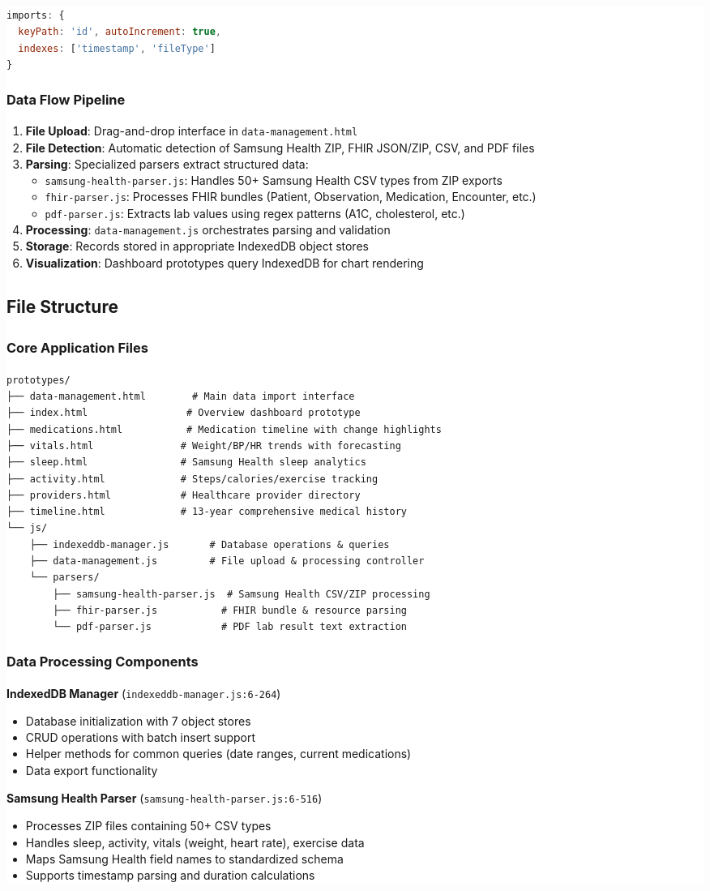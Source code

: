 ```javascript
imports: {
  keyPath: 'id', autoIncrement: true,
  indexes: ['timestamp', 'fileType']
}
```

### Data Flow Pipeline

1. **File Upload**: Drag-and-drop interface in `data-management.html`
2. **File Detection**: Automatic detection of Samsung Health ZIP, FHIR JSON/ZIP, CSV, and PDF files
3. **Parsing**: Specialized parsers extract structured data:
   - `samsung-health-parser.js`: Handles 50+ Samsung Health CSV types from ZIP exports
   - `fhir-parser.js`: Processes FHIR bundles (Patient, Observation, Medication, Encounter, etc.)
   - `pdf-parser.js`: Extracts lab values using regex patterns (A1C, cholesterol, etc.)
4. **Processing**: `data-management.js` orchestrates parsing and validation
5. **Storage**: Records stored in appropriate IndexedDB object stores
6. **Visualization**: Dashboard prototypes query IndexedDB for chart rendering

## File Structure

### Core Application Files
```
prototypes/
├── data-management.html        # Main data import interface
├── index.html                 # Overview dashboard prototype
├── medications.html           # Medication timeline with change highlights
├── vitals.html               # Weight/BP/HR trends with forecasting
├── sleep.html                # Samsung Health sleep analytics
├── activity.html             # Steps/calories/exercise tracking
├── providers.html            # Healthcare provider directory
├── timeline.html             # 13-year comprehensive medical history
└── js/
    ├── indexeddb-manager.js       # Database operations & queries
    ├── data-management.js         # File upload & processing controller
    └── parsers/
        ├── samsung-health-parser.js  # Samsung Health CSV/ZIP processing
        ├── fhir-parser.js           # FHIR bundle & resource parsing
        └── pdf-parser.js            # PDF lab result text extraction
```

### Data Processing Components

**IndexedDB Manager** (`indexeddb-manager.js:6-264`)
- Database initialization with 7 object stores
- CRUD operations with batch insert support
- Helper methods for common queries (date ranges, current medications)
- Data export functionality

**Samsung Health Parser** (`samsung-health-parser.js:6-516`)  
- Processes ZIP files containing 50+ CSV types
- Handles sleep, activity, vitals (weight, heart rate), exercise data
- Maps Samsung Health field names to standardized schema
- Supports timestamp parsing and duration calculations

